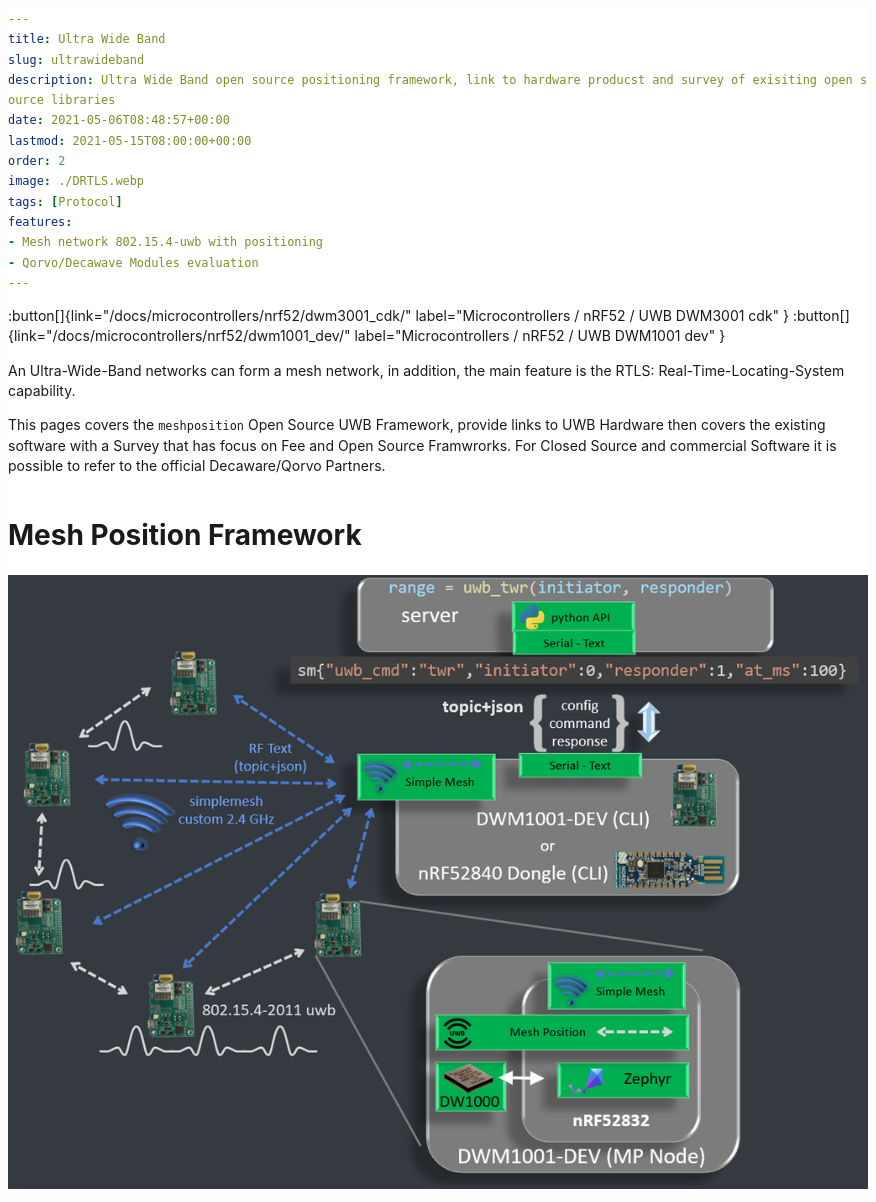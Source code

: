 ```yaml
---
title: Ultra Wide Band
slug: ultrawideband
description: Ultra Wide Band open source positioning framework, link to hardware producst and survey of exisiting open source libraries
date: 2021-05-06T08:48:57+00:00
lastmod: 2021-05-15T08:00:00+00:00
order: 2
image: ./DRTLS.webp
tags: [Protocol]
features:
- Mesh network 802.15.4-uwb with positioning
- Qorvo/Decawave Modules evaluation
---
```


:button[]{link="/docs/microcontrollers/nrf52/dwm3001_cdk/" label="Microcontrollers / nRF52 / UWB DWM3001 cdk" }
:button[]{link="/docs/microcontrollers/nrf52/dwm1001_dev/" label="Microcontrollers / nRF52 / UWB DWM1001 dev" }

An Ultra-Wide-Band networks can form a mesh network, in addition, the main feature is the RTLS: Real-Time-Locating-System capability.

This pages covers the `meshposition` Open Source UWB Framework, provide links to UWB Hardware then covers the existing software with a Survey that has focus on Fee and Open Source Framwrorks. For Closed Source and commercial Software it is possible to refer to the official Decaware/Qorvo Partners.

# Mesh Position Framework

![Mesh Positioning](./mesh%20positioning.png)
